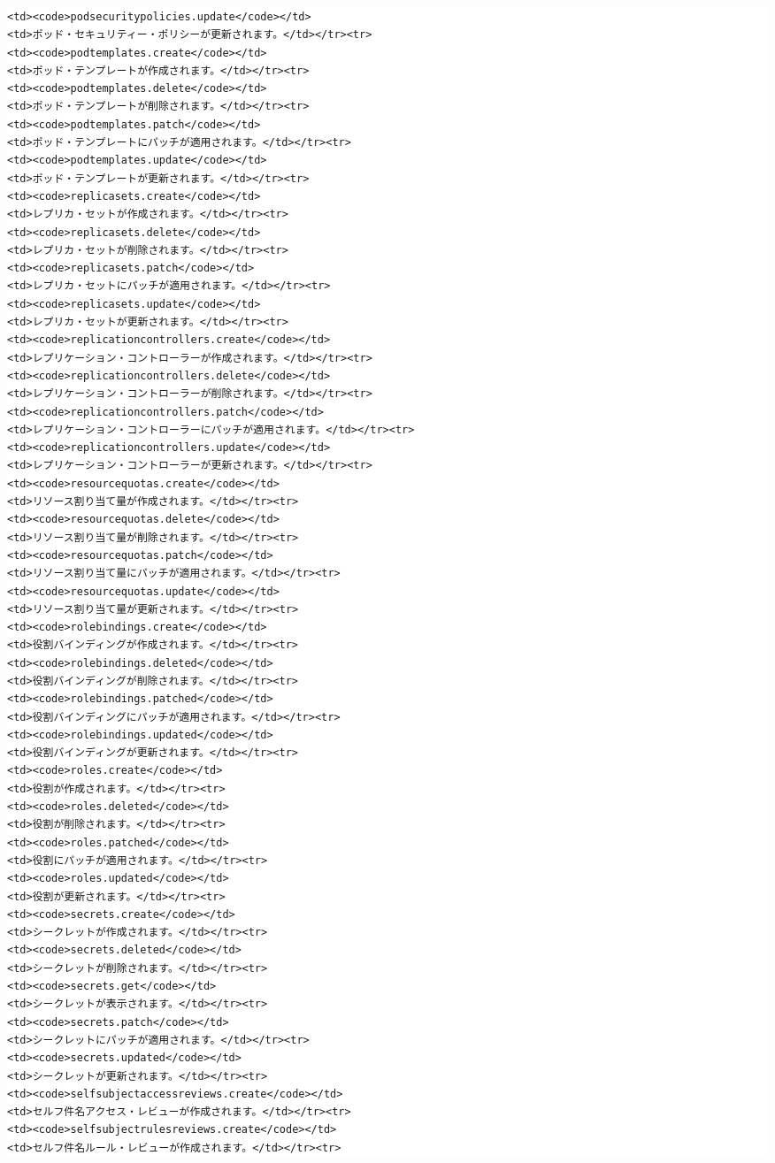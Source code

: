     <td><code>podsecuritypolicies.update</code></td>
    <td>ポッド・セキュリティー・ポリシーが更新されます。</td></tr><tr>
    <td><code>podtemplates.create</code></td>
    <td>ポッド・テンプレートが作成されます。</td></tr><tr>
    <td><code>podtemplates.delete</code></td>
    <td>ポッド・テンプレートが削除されます。</td></tr><tr>
    <td><code>podtemplates.patch</code></td>
    <td>ポッド・テンプレートにパッチが適用されます。</td></tr><tr>
    <td><code>podtemplates.update</code></td>
    <td>ポッド・テンプレートが更新されます。</td></tr><tr>
    <td><code>replicasets.create</code></td>
    <td>レプリカ・セットが作成されます。</td></tr><tr>
    <td><code>replicasets.delete</code></td>
    <td>レプリカ・セットが削除されます。</td></tr><tr>
    <td><code>replicasets.patch</code></td>
    <td>レプリカ・セットにパッチが適用されます。</td></tr><tr>
    <td><code>replicasets.update</code></td>
    <td>レプリカ・セットが更新されます。</td></tr><tr>
    <td><code>replicationcontrollers.create</code></td>
    <td>レプリケーション・コントローラーが作成されます。</td></tr><tr>
    <td><code>replicationcontrollers.delete</code></td>
    <td>レプリケーション・コントローラーが削除されます。</td></tr><tr>
    <td><code>replicationcontrollers.patch</code></td>
    <td>レプリケーション・コントローラーにパッチが適用されます。</td></tr><tr>
    <td><code>replicationcontrollers.update</code></td>
    <td>レプリケーション・コントローラーが更新されます。</td></tr><tr>
    <td><code>resourcequotas.create</code></td>
    <td>リソース割り当て量が作成されます。</td></tr><tr>
    <td><code>resourcequotas.delete</code></td>
    <td>リソース割り当て量が削除されます。</td></tr><tr>
    <td><code>resourcequotas.patch</code></td>
    <td>リソース割り当て量にパッチが適用されます。</td></tr><tr>
    <td><code>resourcequotas.update</code></td>
    <td>リソース割り当て量が更新されます。</td></tr><tr>
    <td><code>rolebindings.create</code></td>
    <td>役割バインディングが作成されます。</td></tr><tr>
    <td><code>rolebindings.deleted</code></td>
    <td>役割バインディングが削除されます。</td></tr><tr>
    <td><code>rolebindings.patched</code></td>
    <td>役割バインディングにパッチが適用されます。</td></tr><tr>
    <td><code>rolebindings.updated</code></td>
    <td>役割バインディングが更新されます。</td></tr><tr>
    <td><code>roles.create</code></td>
    <td>役割が作成されます。</td></tr><tr>
    <td><code>roles.deleted</code></td>
    <td>役割が削除されます。</td></tr><tr>
    <td><code>roles.patched</code></td>
    <td>役割にパッチが適用されます。</td></tr><tr>
    <td><code>roles.updated</code></td>
    <td>役割が更新されます。</td></tr><tr>
    <td><code>secrets.create</code></td>
    <td>シークレットが作成されます。</td></tr><tr>
    <td><code>secrets.deleted</code></td>
    <td>シークレットが削除されます。</td></tr><tr>
    <td><code>secrets.get</code></td>
    <td>シークレットが表示されます。</td></tr><tr>
    <td><code>secrets.patch</code></td>
    <td>シークレットにパッチが適用されます。</td></tr><tr>
    <td><code>secrets.updated</code></td>
    <td>シークレットが更新されます。</td></tr><tr>
    <td><code>selfsubjectaccessreviews.create</code></td>
    <td>セルフ件名アクセス・レビューが作成されます。</td></tr><tr>
    <td><code>selfsubjectrulesreviews.create</code></td>
    <td>セルフ件名ルール・レビューが作成されます。</td></tr><tr>